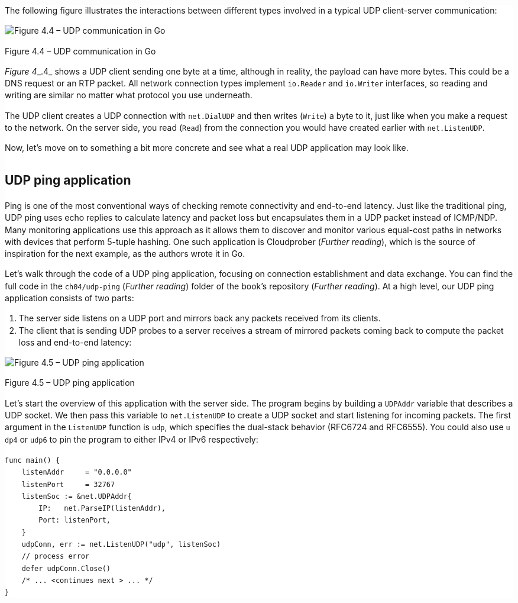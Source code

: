 The following figure illustrates the interactions between different types involved in a typical UDP client-server communication:

![Figure 4.4 – UDP communication in Go](https://static.packt-cdn.com/products/9781800560925/graphics/image/B16971_04_04.jpg)

Figure 4.4 – UDP communication in Go

_Figure 4__.4_ shows a UDP client sending one byte at a time, although in reality, the payload can have more bytes. This could be a DNS request or an RTP packet. All network connection types implement `io.Reader` and `io.Writer` interfaces, so reading and writing are similar no matter what protocol you use underneath.

The UDP client creates a UDP connection with `net.DialUDP` and then writes (`Write`) a byte to it, just like when you make a request to the network. On the server side, you read (`Read`) from the connection you would have created earlier with `net.ListenUDP`.

Now, let’s move on to something a bit more concrete and see what a real UDP application may look like.

## UDP ping application

Ping is one of the most conventional ways of checking remote connectivity and end-to-end latency. Just like the traditional ping, UDP ping uses echo replies to calculate latency and packet loss but encapsulates them in a UDP packet instead of ICMP/NDP. Many monitoring applications use this approach as it allows them to discover and monitor various equal-cost paths in networks with devices that perform 5-tuple hashing. One such application is Cloudprober (_Further reading_), which is the source of inspiration for the next example, as the authors wrote it in Go.

Let’s walk through the code of a UDP ping application, focusing on connection establishment and data exchange. You can find the full code in the `ch04/udp-ping` (_Further reading_) folder of the book’s repository (_Further reading_). At a high level, our UDP ping application consists of two parts:

1.  The server side listens on a UDP port and mirrors back any packets received from its clients.
2.  The client that is sending UDP probes to a server receives a stream of mirrored packets coming back to compute the packet loss and end-to-end latency:

![Figure 4.5 – UDP ping application](https://static.packt-cdn.com/products/9781800560925/graphics/image/B16971_04_05.jpg)

Figure 4.5 – UDP ping application

Let’s start the overview of this application with the server side. The program begins by building a `UDPAddr` variable that describes a UDP socket. We then pass this variable to `net.ListenUDP` to create a UDP socket and start listening for incoming packets. The first argument in the `ListenUDP` function is `udp`, which specifies the dual-stack behavior (RFC6724 and RFC6555). You could also use `udp4` or `udp6` to pin the program to either IPv4 or IPv6 respectively:

```markup
func main() {
    listenAddr     = "0.0.0.0"
    listenPort     = 32767
    listenSoc := &net.UDPAddr{
        IP:   net.ParseIP(listenAddr),
        Port: listenPort,
    }
    udpConn, err := net.ListenUDP("udp", listenSoc)
    // process error
    defer udpConn.Close()
    /* ... <continues next > ... */
}
```
